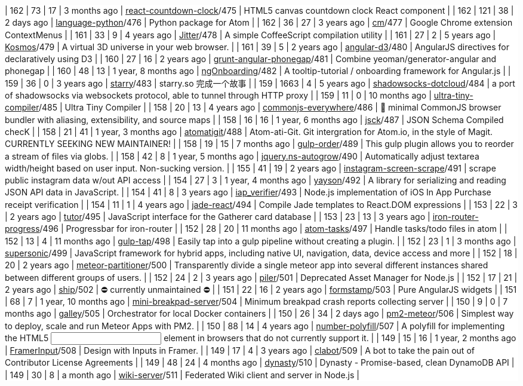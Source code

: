| 162 | 73 | 17 | 3 months ago | [react-countdown-clock](https://github.com/pughpugh/react-countdown-clock)/475 | HTML5 canvas countdown clock React component |
| 162 | 121 | 38 | 2 days ago | [language-python](https://github.com/atom/language-python)/476 | Python package for Atom |
| 162 | 36 | 27 | 3 years ago | [cm](https://github.com/xuender/cm)/477 | Google Chrome extension ContextMenus |
| 161 | 33 | 9 | 4 years ago | [Jitter](https://github.com/TrevorBurnham/Jitter)/478 | A simple CoffeeScript compilation utility |
| 161 | 27 | 2 | 5 years ago | [Kosmos](https://github.com/judnich/Kosmos)/479 | A virtual 3D universe in your web browser. |
| 161 | 39 | 5 | 2 years ago | [angular-d3](https://github.com/WealthBar/angular-d3)/480 | AngularJS directives for declaratively using D3 |
| 160 | 27 | 16 | 2 years ago | [grunt-angular-phonegap](https://github.com/dsimard/grunt-angular-phonegap)/481 | Combine yeoman/generator-angular and phonegap |
| 160 | 48 | 13 | 1 year, 8 months ago | [ngOnboarding](https://github.com/adamalbrecht/ngOnboarding)/482 | A tooltip-tutorial / onboarding framework for Angular.js |
| 159 | 36 | 0 | 3 years ago | [starry](https://github.com/sadne/starry)/483 | starry.so 完成一个故事 |
| 159 | 1663 | 4 | 5 years ago | [shadowsocks-dotcloud](https://github.com/shadowsocks/shadowsocks-dotcloud)/484 | a port of shadowsocks via websockets protocol, able to tunnel through HTTP proxy |
| 159 | 11 | 0 | 10 months ago | [ultra-tiny-compiler](https://github.com/antonmedv/ultra-tiny-compiler)/485 | Ultra Tiny Compiler |
| 158 | 20 | 13 | 4 years ago | [commonjs-everywhere](https://github.com/michaelficarra/commonjs-everywhere)/486 | :rainbow: minimal CommonJS browser bundler with aliasing, extensibility, and source maps |
| 158 | 16 | 16 | 1 year, 6 months ago | [jsck](https://github.com/pandastrike/jsck)/487 | JSON Schema Compiled checK |
| 158 | 21 | 41 | 1 year, 3 months ago | [atomatigit](https://github.com/diiq/atomatigit)/488 | Atom-ati-Git. Git intergration for Atom.io, in the style of Magit. CURRENTLY SEEKING NEW MAINTAINER! |
| 158 | 19 | 15 | 7 months ago | [gulp-order](https://github.com/sirlantis/gulp-order)/489 | This gulp plugin allows you to reorder a stream of files via globs. |
| 158 | 42 | 8 | 1 year, 5 months ago | [jquery.ns-autogrow](https://github.com/ro31337/jquery.ns-autogrow)/490 | Automatically adjust textarea width/height based on user input. Non-sucking version. |
| 155 | 41 | 19 | 2 years ago | [instagram-screen-scrape](https://github.com/slang800/instagram-screen-scrape)/491 | scrape public instagram data w/out API access |
| 154 | 27 | 3 | 1 year, 4 months ago | [yayson](https://github.com/confetti/yayson)/492 | A library for serializing and reading JSON API data in JavaScript. |
| 154 | 41 | 8 | 3 years ago | [iap_verifier](https://github.com/pcrawfor/iap_verifier)/493 | Node.js implementation of iOS In App Purchase receipt verification |
| 154 | 11 | 1 | 4 years ago | [jade-react](https://github.com/duncanbeevers/jade-react)/494 | Compile Jade templates to React.DOM expressions |
| 153 | 22 | 3 | 2 years ago | [tutor](https://github.com/davidchambers/tutor)/495 | JavaScript interface for the Gatherer card database |
| 153 | 23 | 13 | 3 years ago | [iron-router-progress](https://github.com/Multiply/iron-router-progress)/496 | Progressbar for iron-router |
| 152 | 28 | 20 | 11 months ago | [atom-tasks](https://github.com/irrationalistic/atom-tasks)/497 | Handle tasks/todo files in atom |
| 152 | 13 | 4 | 11 months ago | [gulp-tap](https://github.com/geejs/gulp-tap)/498 | Easily tap into a gulp pipeline without creating a plugin. |
| 152 | 23 | 1 | 3 months ago | [supersonic](https://github.com/AppGyver/supersonic)/499 | JavaScript framework for hybrid apps, including native UI, navigation, data, device access and more |
| 152 | 18 | 20 | 2 years ago | [meteor-partitioner](https://github.com/mizzao/meteor-partitioner)/500 | Transparently divide a single meteor app into several different instances shared between different groups of users. |
| 152 | 24 | 2 | 3 years ago | [piler](https://github.com/epeli/piler)/501 | Deprecated Asset Manager for Node.js |
| 152 | 17 | 21 | 2 years ago | [ship](https://github.com/carrot/ship)/502 | ⛔️ currently unmaintained ⛔️ |
| 151 | 22 | 16 | 2 years ago | [formstamp](https://github.com/formstamp/formstamp)/503 | Pure AngularJS widgets |
| 151 | 68 | 7 | 1 year, 10 months ago | [mini-breakpad-server](https://github.com/electron/mini-breakpad-server)/504 | Minimum breakpad crash reports collecting server |
| 150 | 9 | 0 | 7 months ago | [galley](https://github.com/google-fabric/galley)/505 | Orchestrator for local Docker containers |
| 150 | 26 | 34 | 2 days ago | [pm2-meteor](https://github.com/andruschka/pm2-meteor)/506 | Simplest way to deploy, scale and run Meteor Apps with PM2. |
| 150 | 88 | 14 | 4 years ago | [number-polyfill](https://github.com/jonstipe/number-polyfill)/507 | A polyfill for implementing the HTML5 <input type="number"> element in browsers that do not currently support it. |
| 149 | 15 | 16 | 1 year, 2 months ago | [FramerInput](https://github.com/benjamindenboer/FramerInput)/508 | Design with Inputs in Framer. |
| 149 | 17 | 4 | 3 years ago | [clabot](https://github.com/clabot/clabot)/509 | A bot to take the pain out of Contributor License Agreements |
| 149 | 48 | 24 | 4 months ago | [dynasty](https://github.com/victorquinn/dynasty)/510 | Dynasty - Promise-based, clean DynamoDB API |
| 149 | 30 | 8 | a month ago | [wiki-server](https://github.com/fedwiki/wiki-server)/511 | Federated Wiki client and server in Node.js |